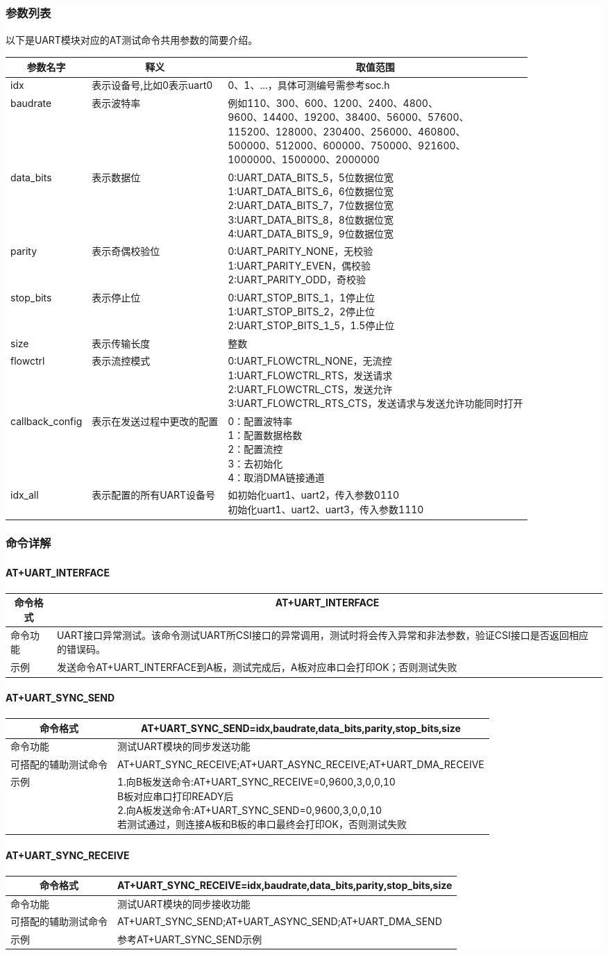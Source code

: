 ### 参数列表

以下是UART模块对应的AT测试命令共用参数的简要介绍。

| 参数名字        | 释义                       | 取值范围                                                     |
| --------------- | -------------------------- | ------------------------------------------------------------ |
| idx             | 表示设备号,比如0表示uart0  | 0、1、...，具体可测编号需参考soc.h                           |
| baudrate        | 表示波特率                 | 例如110、300、600、1200、2400、4800、<br/>9600、14400、19200、38400、56000、57600、<br/>115200、128000、230400、256000、460800、<br/>500000、512000、600000、750000、921600、<br/>1000000、1500000、2000000 |
| data_bits       | 表示数据位                 | 0:UART_DATA_BITS_5，5位数据位宽<br/>1:UART_DATA_BITS_6，6位数据位宽<br/>2:UART_DATA_BITS_7，7位数据位宽<br/>3:UART_DATA_BITS_8，8位数据位宽<br/>4:UART_DATA_BITS_9，9位数据位宽 |
| parity          | 表示奇偶校验位             | 0:UART_PARITY_NONE，无校验<br/>1:UART_PARITY_EVEN，偶校验<br/>2:UART_PARITY_ODD，奇校验 |
| stop_bits       | 表示停止位                 | 0:UART_STOP_BITS_1，1停止位<br/>1:UART_STOP_BITS_2，2停止位<br/>2:UART_STOP_BITS_1_5，1.5停止位 |
| size            | 表示传输长度               | 整数                                                         |
| flowctrl        | 表示流控模式               | 0:UART_FLOWCTRL_NONE，无流控<br/>1:UART_FLOWCTRL_RTS，发送请求<br/>2:UART_FLOWCTRL_CTS，发送允许<br/>3:UART_FLOWCTRL_RTS_CTS，发送请求与发送允许功能同时打开 |
| callback_config | 表示在发送过程中更改的配置 | 0：配置波特率<br/>1：配置数据格数<br/>2：配置流控<br/>3：去初始化<br/>4：取消DMA链接通道 |
| idx_all         | 表示配置的所有UART设备号   | 如初始化uart1、uart2，传入参数0110<br/>初始化uart1、uart2、uart3，传入参数1110 |

### 命令详解

#### AT+UART_INTERFACE

| 命令格式 | AT+UART_INTERFACE                                            |
| -------- | ------------------------------------------------------------ |
| 命令功能 | UART接口异常测试。该命令测试UART所CSI接口的异常调用，测试时将会传入异常和非法参数，验证CSI接口是否返回相应的错误码。 |
| 示例     | 发送命令AT+UART_INTERFACE到A板，测试完成后，A板对应串口会打印OK；否则测试失败 |

#### AT+UART_SYNC_SEND

| 命令格式             | AT+UART_SYNC_SEND=idx,baudrate,data_bits,parity,stop_bits,size |
| -------------------- | ------------------------------------------------------------ |
| 命令功能             | 测试UART模块的同步发送功能                                   |
| 可搭配的辅助测试命令 | AT+UART_SYNC_RECEIVE;AT+UART_ASYNC_RECEIVE;AT+UART_DMA_RECEIVE |
| 示例                 | 1.向B板发送命令:AT+UART_SYNC_RECEIVE=0,9600,3,0,0,10<br/>B板对应串口打印READY后<br/>2.向A板发送命令:AT+UART_SYNC_SEND=0,9600,3,0,0,10<br/>若测试通过，则连接A板和B板的串口最终会打印OK，否则测试失败 |


#### AT+UART_SYNC_RECEIVE

| 命令格式             | AT+UART_SYNC_RECEIVE=idx,baudrate,data_bits,parity,stop_bits,size |
| -------------------- | ------------------------------------------------------------ |
| 命令功能             | 测试UART模块的同步接收功能                                   |
| 可搭配的辅助测试命令 | AT+UART_SYNC_SEND;AT+UART_ASYNC_SEND;AT+UART_DMA_SEND        |
| 示例                 | 参考AT+UART_SYNC_SEND示例                                    |

